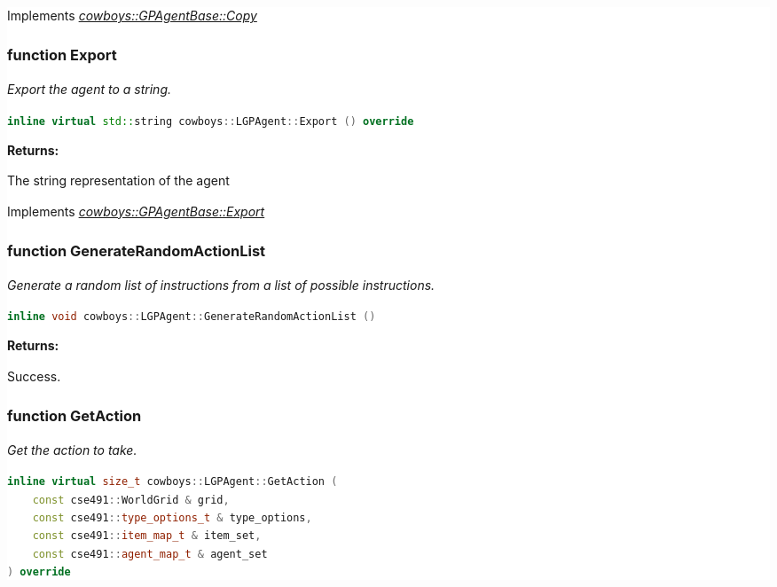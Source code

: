         
Implements [*cowboys::GPAgentBase::Copy*](classcowboys_1_1_g_p_agent_base.md#function-copy)




### function Export 

_Export the agent to a string._ 
```C++
inline virtual std::string cowboys::LGPAgent::Export () override
```





**Returns:**

The string representation of the agent 





        
Implements [*cowboys::GPAgentBase::Export*](classcowboys_1_1_g_p_agent_base.md#function-export)




### function GenerateRandomActionList 

_Generate a random list of instructions from a list of possible instructions._ 
```C++
inline void cowboys::LGPAgent::GenerateRandomActionList () 
```





**Returns:**

Success. 





        



### function GetAction 

_Get the action to take._ 
```C++
inline virtual size_t cowboys::LGPAgent::GetAction (
    const cse491::WorldGrid & grid,
    const cse491::type_options_t & type_options,
    const cse491::item_map_t & item_set,
    const cse491::agent_map_t & agent_set
) override
```




